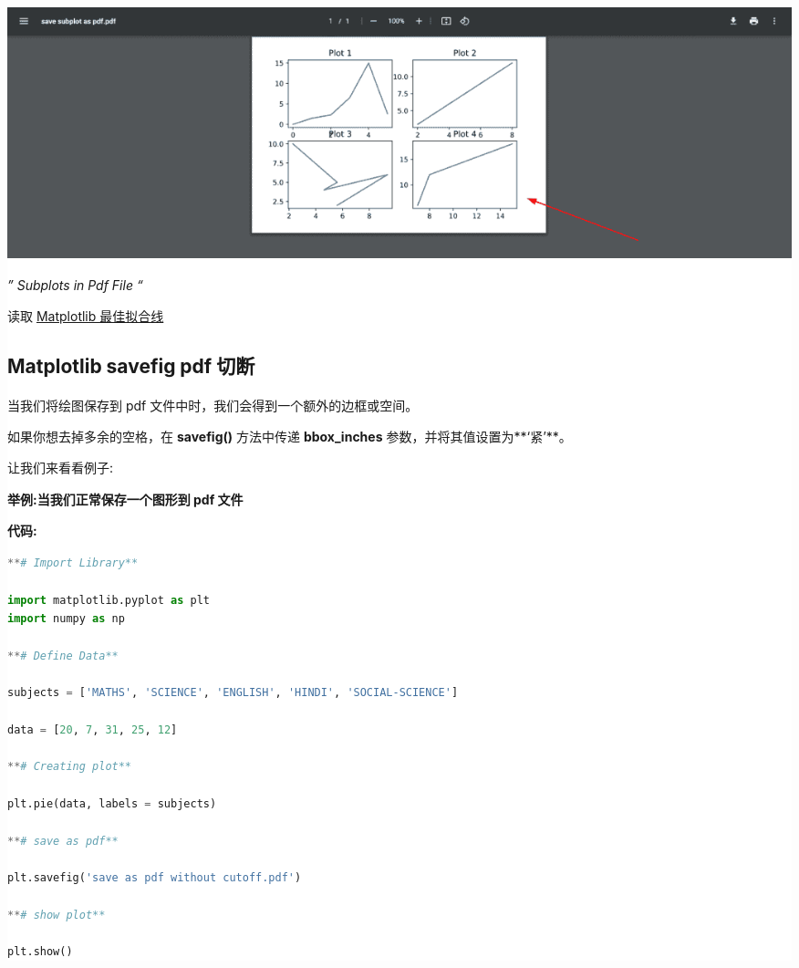 ![matplotlib save subplot to pdf](img/90e1d020cad7372c8bd191aefee6ceef.png "matplotlib save subplot to pdf")

*” Subplots in Pdf File “*

读取 [Matplotlib 最佳拟合线](https://pythonguides.com/matplotlib-best-fit-line/)

## Matplotlib savefig pdf 切断

当我们将绘图保存到 pdf 文件中时，我们会得到一个额外的边框或空间。

如果你想去掉多余的空格，在 **savefig()** 方法中传递 **bbox_inches** 参数，并将其值设置为**‘紧’**。

让我们来看看例子:

**举例:当我们正常保存一个图形到 pdf 文件**

**代码:**

```py
**# Import Library**

import matplotlib.pyplot as plt
import numpy as np

**# Define Data**

subjects = ['MATHS', 'SCIENCE', 'ENGLISH', 'HINDI', 'SOCIAL-SCIENCE']

data = [20, 7, 31, 25, 12]

**# Creating plot**

plt.pie(data, labels = subjects)

**# save as pdf**

plt.savefig('save as pdf without cutoff.pdf')

**# show plot**

plt.show()
```

